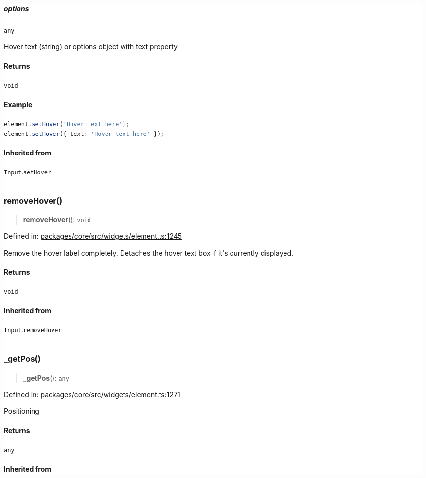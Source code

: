 ##### options

`any`

Hover text (string) or options object with text property

#### Returns

`void`

#### Example

```ts
element.setHover('Hover text here');
element.setHover({ text: 'Hover text here' });
```

#### Inherited from

[`Input`](widgets.input.Class.Input.md).[`setHover`](widgets.input.Class.Input.md#sethover)

***

### removeHover()

> **removeHover**(): `void`

Defined in: [packages/core/src/widgets/element.ts:1245](https://github.com/vdeantoni/unblessed/blob/a72e88c91d2a070cc4394e9ee2afc215f7520f53/packages/core/src/widgets/element.ts#L1245)

Remove the hover label completely.
Detaches the hover text box if it's currently displayed.

#### Returns

`void`

#### Inherited from

[`Input`](widgets.input.Class.Input.md).[`removeHover`](widgets.input.Class.Input.md#removehover)

***

### \_getPos()

> **\_getPos**(): `any`

Defined in: [packages/core/src/widgets/element.ts:1271](https://github.com/vdeantoni/unblessed/blob/a72e88c91d2a070cc4394e9ee2afc215f7520f53/packages/core/src/widgets/element.ts#L1271)

Positioning

#### Returns

`any`

#### Inherited from
